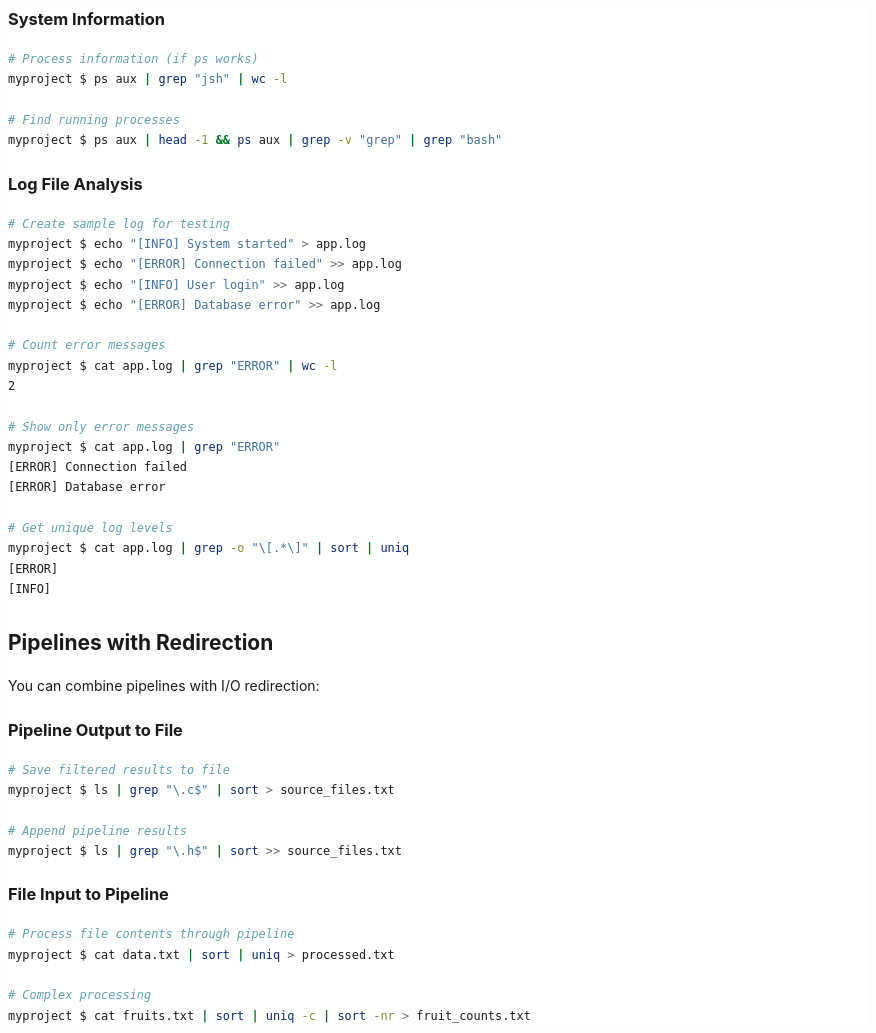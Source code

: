 ### System Information

```bash
# Process information (if ps works)
myproject $ ps aux | grep "jsh" | wc -l

# Find running processes
myproject $ ps aux | head -1 && ps aux | grep -v "grep" | grep "bash"
```

### Log File Analysis

```bash
# Create sample log for testing
myproject $ echo "[INFO] System started" > app.log
myproject $ echo "[ERROR] Connection failed" >> app.log
myproject $ echo "[INFO] User login" >> app.log
myproject $ echo "[ERROR] Database error" >> app.log

# Count error messages
myproject $ cat app.log | grep "ERROR" | wc -l
2

# Show only error messages
myproject $ cat app.log | grep "ERROR"
[ERROR] Connection failed
[ERROR] Database error

# Get unique log levels
myproject $ cat app.log | grep -o "\[.*\]" | sort | uniq
[ERROR]
[INFO]
```

## Pipelines with Redirection

You can combine pipelines with I/O redirection:

### Pipeline Output to File

```bash
# Save filtered results to file
myproject $ ls | grep "\.c$" | sort > source_files.txt

# Append pipeline results
myproject $ ls | grep "\.h$" | sort >> source_files.txt
```

### File Input to Pipeline

```bash
# Process file contents through pipeline
myproject $ cat data.txt | sort | uniq > processed.txt

# Complex processing
myproject $ cat fruits.txt | sort | uniq -c | sort -nr > fruit_counts.txt
```

